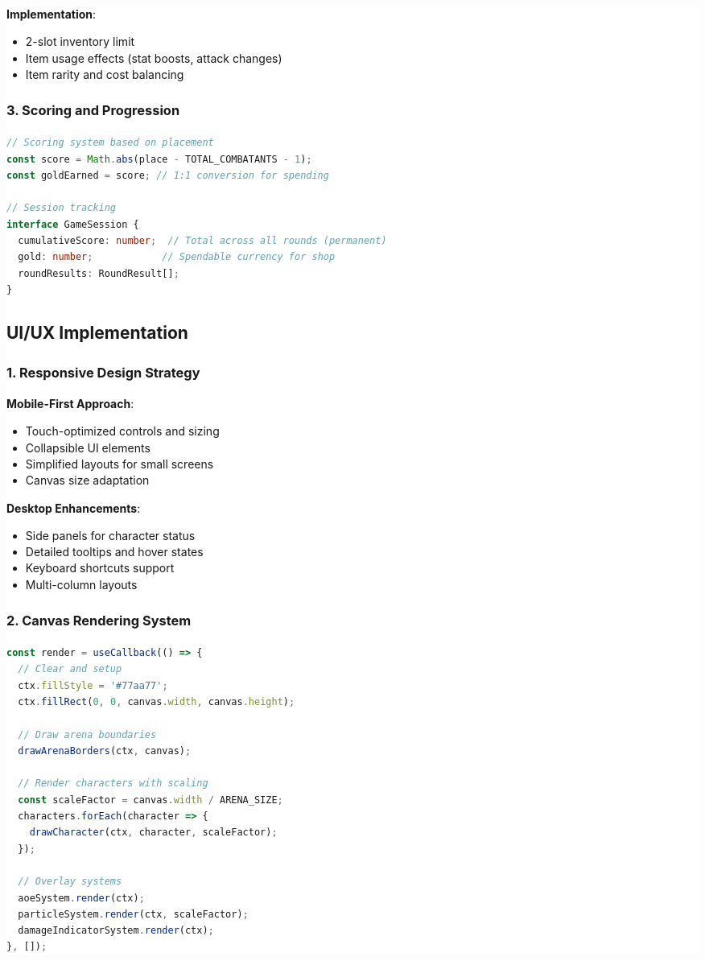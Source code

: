 **Implementation**:
- 2-slot inventory limit
- Item usage effects (stat boosts, attack changes)
- Item rarity and cost balancing

### 3. Scoring and Progression

```typescript
// Scoring system based on placement
const score = Math.abs(place - TOTAL_COMBATANTS - 1);
const goldEarned = score; // 1:1 conversion for spending

// Session tracking
interface GameSession {
  cumulativeScore: number;  // Total across all rounds (permanent)
  gold: number;            // Spendable currency for shop
  roundResults: RoundResult[];
}
```

## UI/UX Implementation

### 1. Responsive Design Strategy

**Mobile-First Approach**:
- Touch-optimized controls and sizing
- Collapsible UI elements
- Simplified layouts for small screens
- Canvas size adaptation

**Desktop Enhancements**:
- Side panels for character status
- Detailed tooltips and hover states
- Keyboard shortcuts support
- Multi-column layouts

### 2. Canvas Rendering System

```typescript
const render = useCallback(() => {
  // Clear and setup
  ctx.fillStyle = '#77aa77';
  ctx.fillRect(0, 0, canvas.width, canvas.height);
  
  // Draw arena boundaries
  drawArenaBorders(ctx, canvas);
  
  // Render characters with scaling
  const scaleFactor = canvas.width / ARENA_SIZE;
  characters.forEach(character => {
    drawCharacter(ctx, character, scaleFactor);
  });
  
  // Overlay systems
  aoeSystem.render(ctx);
  particleSystem.render(ctx, scaleFactor);
  damageIndicatorSystem.render(ctx);
}, []);
```
